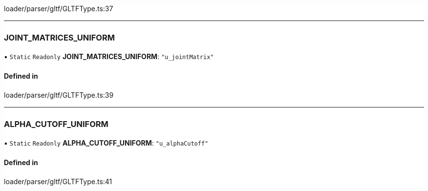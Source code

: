 loader/parser/gltf/GLTFType.ts:37

___

### JOINT\_MATRICES\_UNIFORM

▪ `Static` `Readonly` **JOINT\_MATRICES\_UNIFORM**: ``"u_jointMatrix"``

#### Defined in

loader/parser/gltf/GLTFType.ts:39

___

### ALPHA\_CUTOFF\_UNIFORM

▪ `Static` `Readonly` **ALPHA\_CUTOFF\_UNIFORM**: ``"u_alphaCutoff"``

#### Defined in

loader/parser/gltf/GLTFType.ts:41
